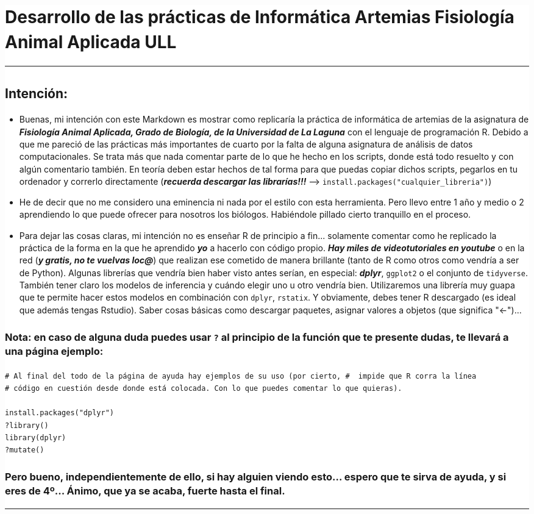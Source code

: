 # **Desarrollo de las prácticas de Informática Artemias Fisiología Animal Aplicada ULL**

---
## Intención: 

*  Buenas, mi intención con este Markdown es mostrar como replicaría la práctica de informática de artemias de la asignatura de ***Fisiología Animal Aplicada, Grado de Biología, de la Universidad de La Laguna*** con el lenguaje de programación R. Debido a que me pareció de las prácticas más importantes de cuarto por la falta de alguna asignatura de análisis de datos computacionales. Se trata más que nada comentar parte de lo que he hecho en los scripts, donde está todo resuelto y con algún comentario también. En teoría deben estar hechos de tal forma para que puedas copiar dichos scripts, pegarlos en tu ordenador y correrlo directamente (***recuerda descargar las librarías!!!*** --> ```install.packages("cualquier_libreria")```) 

* He de decir que no me considero una eminencia ni nada por el estilo con esta herramienta. Pero llevo entre 1 año y medio o 2 aprendiendo lo que puede ofrecer para nosotros los biólogos. Habiéndole pillado cierto tranquillo en el proceso.


* Para dejar las cosas claras, mi intención no es enseñar R de principio a fin... solamente comentar como he replicado la práctica de la forma en la que he aprendido ***yo*** a hacerlo con código propio. ***Hay miles de videotutoriales en youtube*** o en la red (***y gratis, no te vuelvas loc@***) que realizan ese cometido de manera brillante (tanto de R como otros como vendría a ser de Python). Algunas librerías que vendría bien haber visto antes serían, en especial: ***dplyr***, ```ggplot2``` o el conjunto de ```tidyverse```. También tener claro los modelos de inferencia y cuándo elegir uno u otro vendría bien. Utilizaremos una librería muy guapa que te permite hacer estos modelos en combinación con ```dplyr```, ```rstatix```. Y obviamente, debes tener R descargado (es ideal que además tengas Rstudio). Saber cosas básicas como descargar paquetes, asignar valores a objetos (que significa "<-")...

### **Nota: en caso de alguna duda puedes usar ```?``` al principio de la función que te presente dudas, te llevará a una página ejemplo:**

```
# Al final del todo de la página de ayuda hay ejemplos de su uso (por cierto, #  impide que R corra la línea 
# código en cuestión desde donde está colocada. Con lo que puedes comentar lo que quieras). 

install.packages("dplyr")
?library()
library(dplyr)
?mutate()

```

### **Pero bueno, independientemente de ello, si hay alguien viendo esto... espero que te sirva de ayuda, y si eres de 4º... Ánimo, que ya se acaba, fuerte hasta el final.**

---